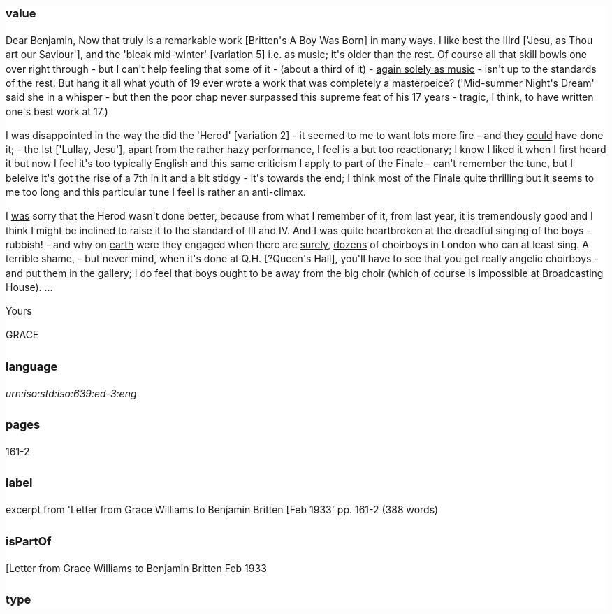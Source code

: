### value


<p>Dear Benjamin, Now that truly is a remarkable work [Britten's A Boy Was Born] in many ways. I like best the IIIrd ['Jesu, as Thou art our Saviour'], and the 'bleak mid-winter' [variation 5] i.e. <span style="text-decoration: underline;">as music</span>; it's older than the rest. Of course all that <span style="text-decoration: underline;">skill</span> bowls one over right through - but I can't help feeling that some of it - (about a third of it) - <span style="text-decoration: underline;">again solely as music</span> - isn't up to the standards of the rest. But hang it all what youth of 19 ever wrote a work that was completely a masterpeice? ('Mid-summer Night's Dream' said she in a whisper - but then the poor chap never surpassed this supreme feat of his 17 years - tragic, I think, to have written one's best work at 17.)</p>
<p>I was disappointed in the way the did the 'Herod' [variation 2] - it seemed to me to want lots more fire - and they <span style="text-decoration: underline;">could</span> have done it; - the Ist ['Lullay, Jesu'], apart from the rather hazy performance, I feel is a but too reactionary; I know I liked it when I first heard it but now I feel it's too typically English and this same criticism I apply to part of the Finale - can't remember the tune, but I beleive it's got the rise of a 7th in it and a bit stidgy - it's towards the end; I think most of the Finale quite <span style="text-decoration: underline;">thrilling</span> but it seems to me too long and this particular tune I feel is rather an anti-climax.</p>
<p>I <span style="text-decoration: underline;">was</span> sorry that the Herod wasn't done better, because from what I remember of it, from last year, it is tremendously good and I think I might be inclined to raise it to the standard of III and IV. And I was quite heartbroken at the dreadful singing of the boys - rubbish! - and why on <span style="text-decoration: underline;">earth</span> were they engaged when there are <span style="text-decoration: underline;">surely</span>, <span style="text-decoration: underline;">dozens</span> of choirboys in London who can at least sing. A terrible shame, - but never mind, when it's done at Q.H. [?Queen's Hall], you'll have to see that you get really angelic choirboys - and put them in the gallery; I do feel that boys ought to be away from the big choir (which of course is impossible at Broadcasting House). ...</p>
<p>Yours</p>
<p>GRACE</p>

### language


*urn:iso:std:iso:639:ed-3:eng*

### pages


161-2

### label


excerpt from 'Letter from Grace Williams to Benjamin Britten [Feb 1933' pp. 161-2 (388 words)

### isPartOf


[Letter from Grace Williams to Benjamin Britten [Feb 1933](#Letter-from-Grace-Williams-to-Benjamin-Britten-[Feb-1933)

### type
